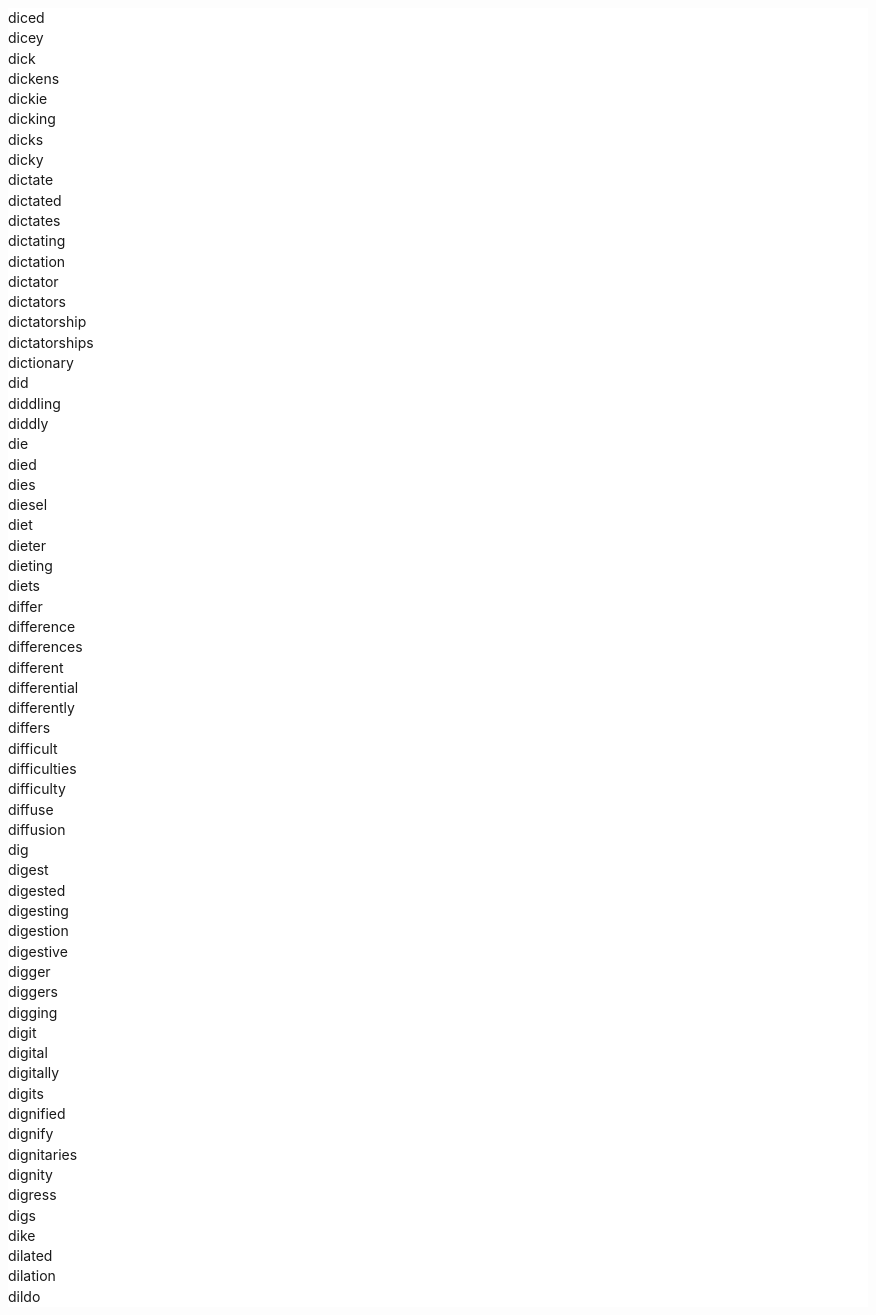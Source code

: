 diced  
dicey  
dick  
dickens  
dickie  
dicking  
dicks  
dicky  
dictate  
dictated  
dictates  
dictating  
dictation  
dictator  
dictators  
dictatorship  
dictatorships  
dictionary  
did  
diddling  
diddly  
die  
died  
dies  
diesel  
diet  
dieter  
dieting  
diets  
differ  
difference  
differences  
different  
differential  
differently  
differs  
difficult  
difficulties  
difficulty  
diffuse  
diffusion  
dig  
digest  
digested  
digesting  
digestion  
digestive  
digger  
diggers  
digging  
digit  
digital  
digitally  
digits  
dignified  
dignify  
dignitaries  
dignity  
digress  
digs  
dike  
dilated  
dilation  
dildo  